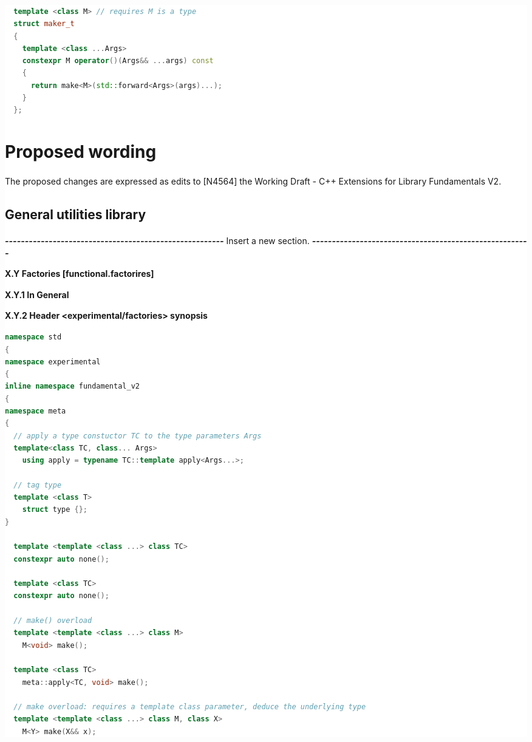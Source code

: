 ```c++
  template <class M> // requires M is a type
  struct maker_t
  {
    template <class ...Args>
    constexpr M operator()(Args&& ...args) const
    {
      return make<M>(std::forward<Args>(args)...);
    }
  };
```



# Proposed wording

The proposed changes are expressed as edits to [N4564] the Working Draft - C++ Extensions for Library Fundamentals V2.

## General utilities library

***-------------------------------------------------------***
Insert a new section.
***-------------------------------------------------------***

**X.Y Factories [functional.factorires]**

**X.Y.1 In General**

**X.Y.2 Header <experimental/factories> synopsis**

```c++
namespace std
{
namespace experimental
{
inline namespace fundamental_v2
{
namespace meta
{
  // apply a type constuctor TC to the type parameters Args
  template<class TC, class... Args>
    using apply = typename TC::template apply<Args...>;
    
  // tag type
  template <class T>
    struct type {};
}

  template <template <class ...> class TC>
  constexpr auto none();

  template <class TC>
  constexpr auto none();

  // make() overload
  template <template <class ...> class M>
    M<void> make();
  
  template <class TC>
    meta::apply<TC, void> make();
  
  // make overload: requires a template class parameter, deduce the underlying type
  template <template <class ...> class M, class X>
    M<Y> make(X&& x);

```